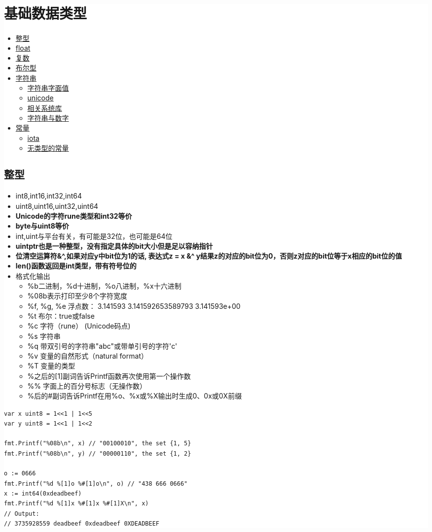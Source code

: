 # 基础数据类型

- [整型](#整型)
- [float](#float)
- [复数](#复数)
- [布尔型](#布尔型)
- [字符串](#字符串)
    - [字符串字面值](#字符串字面值)
    - [unicode](#unicode)
    - [相关系统库](#相关系统库)
    - [字符串与数字](#字符串与数字)
- [常量](#常量)
    - [iota](#iota)
    - [无类型的常量](#无类型的常量)

## 整型

- int8,int16,int32,int64
- uint8,uint16,uint32,uint64
- **Unicode的字符rune类型和int32等价**
- **byte与uint8等价**
- int,uint与平台有关，有可能是32位，也可能是64位
- **uintptr也是一种整型，没有指定具体的bit大小但是足以容纳指针**
- **位清空运算符&^,如果对应y中bit位为1的话, 表达式z = x &^ y结果z的对应的bit位为0，否则z对应的bit位等于x相应的bit位的值**
- **len()函数返回是int类型，带有符号位的**
- 格式化输出
    - %b二进制，%d十进制，%o八进制，%x十六进制
    - %08b表示打印至少8个字符宽度
    - %f, %g, %e  浮点数： 3.141593 3.141592653589793 3.141593e+00
    - %t 布尔：true或false
    - %c 字符（rune） (Unicode码点)
    - %s  字符串
    - %q  带双引号的字符串"abc"或带单引号的字符'c'
    - %v  变量的自然形式（natural format）
    - %T  变量的类型
    - %之后的[1]副词告诉Printf函数再次使用第一个操作数
    - %%          字面上的百分号标志（无操作数）
    - %后的#副词告诉Printf在用%o、%x或%X输出时生成0、0x或0X前缀

```golang
var x uint8 = 1<<1 | 1<<5
var y uint8 = 1<<1 | 1<<2

fmt.Printf("%08b\n", x) // "00100010", the set {1, 5}
fmt.Printf("%08b\n", y) // "00000110", the set {1, 2}

o := 0666
fmt.Printf("%d %[1]o %#[1]o\n", o) // "438 666 0666"
x := int64(0xdeadbeef)
fmt.Printf("%d %[1]x %#[1]x %#[1]X\n", x)
// Output:
// 3735928559 deadbeef 0xdeadbeef 0XDEADBEEF
```
